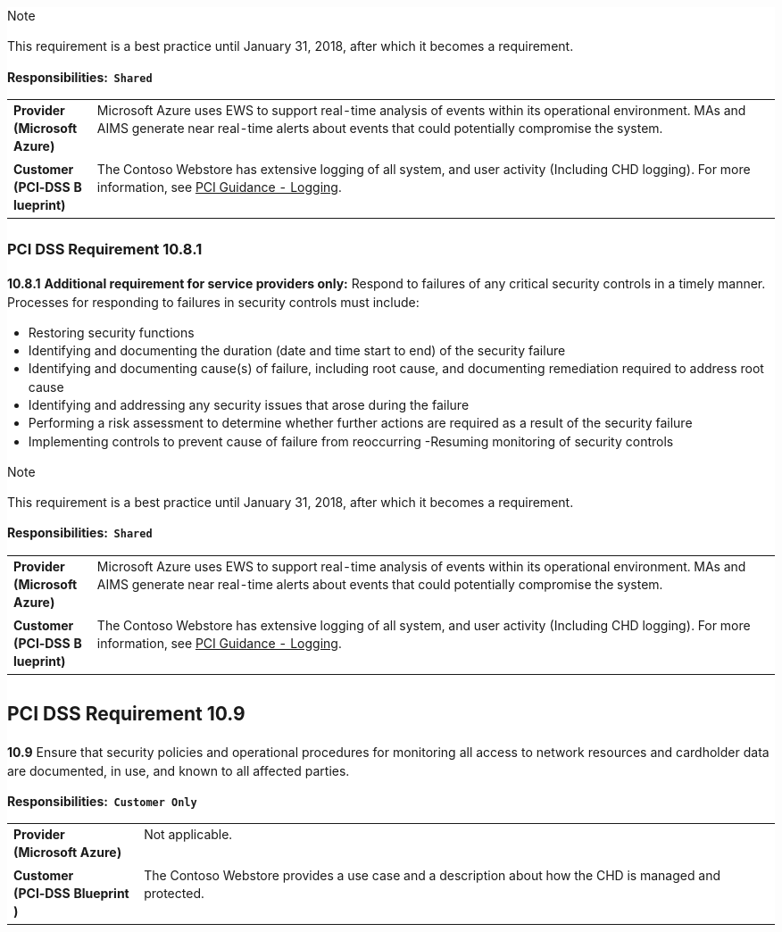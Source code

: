 > [!NOTE]
> This requirement is a best practice until January 31, 2018, after which it becomes a requirement.



**Responsibilities:&nbsp;&nbsp;`Shared`**

|||
|---|---|
| **Provider<br />(Microsoft&nbsp;Azure)** | Microsoft Azure uses EWS to support real-time analysis of events within its operational environment. MAs and AIMS generate near real-time alerts about events that could potentially compromise the system. |
| **Customer<br />(PCI&#8209;DSS&nbsp;Blueprint)** | The Contoso Webstore has extensive logging of all system, and user activity (Including CHD logging). For more information, see [PCI Guidance - Logging](payment-processing-blueprint.md#logging-and-auditing).|



### PCI DSS Requirement 10.8.1

**10.8.1** **Additional requirement for service providers only:** Respond to failures of any critical security controls in a timely manner. Processes for responding to failures in security controls must include:
- Restoring security functions
- Identifying and documenting the duration (date and time start to end) of the security failure
- Identifying and documenting cause(s) of failure, including root cause, and documenting
remediation required to address root cause
- Identifying and addressing any security issues that arose during the failure
- Performing a risk assessment to determine whether further actions are required as a result of the security failure
- Implementing controls to prevent cause of failure from reoccurring
-Resuming monitoring of security controls 

> [!NOTE]
> This requirement is a best practice until January 31, 2018, after which it becomes a requirement.


**Responsibilities:&nbsp;&nbsp;`Shared`**

|||
|---|---|
| **Provider<br />(Microsoft&nbsp;Azure)** | Microsoft Azure uses EWS to support real-time analysis of events within its operational environment. MAs and AIMS generate near real-time alerts about events that could potentially compromise the system. |
| **Customer<br />(PCI&#8209;DSS&nbsp;Blueprint)** | The Contoso Webstore has extensive logging of all system, and user activity (Including CHD logging). For more information, see [PCI Guidance - Logging](payment-processing-blueprint.md#logging-and-auditing).|



## PCI DSS Requirement 10.9

**10.9** Ensure that security policies and operational procedures for monitoring all access to network resources and cardholder data are documented, in use, and known to all affected parties.


**Responsibilities:&nbsp;&nbsp;`Customer Only`**

|||
|---|---|
| **Provider<br />(Microsoft&nbsp;Azure)** | Not applicable. |
| **Customer<br />(PCI&#8209;DSS&nbsp;Blueprint)** | The Contoso Webstore provides a use case and a description about how the CHD is managed and protected.|





